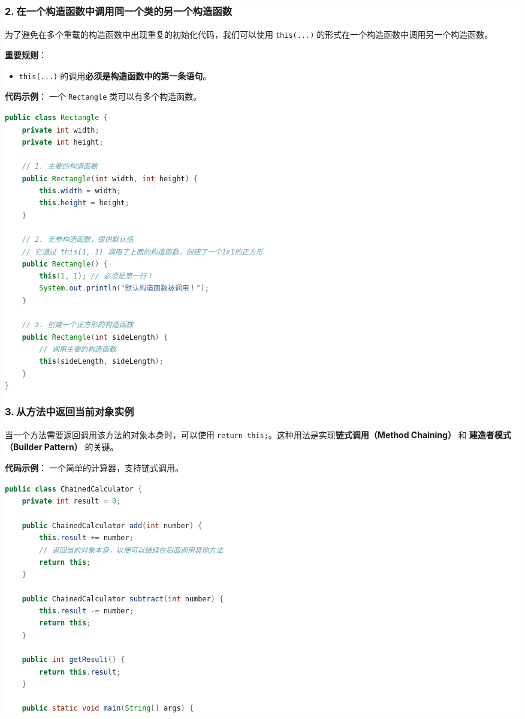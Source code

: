 ```java
```

### 2. 在一个构造函数中调用同一个类的另一个构造函数

为了避免在多个重载的构造函数中出现重复的初始化代码，我们可以使用 `this(...)` 的形式在一个构造函数中调用另一个构造函数。

**重要规则**：

- `this(...)` 的调用**必须是构造函数中的第一条语句**。

**代码示例**：
一个 `Rectangle` 类可以有多个构造函数。

```java
public class Rectangle {
    private int width;
    private int height;

    // 1. 主要的构造函数
    public Rectangle(int width, int height) {
        this.width = width;
        this.height = height;
    }

    // 2. 无参构造函数，提供默认值
    // 它通过 this(1, 1) 调用了上面的构造函数，创建了一个1x1的正方形
    public Rectangle() {
        this(1, 1); // 必须是第一行！
        System.out.println("默认构造函数被调用！");
    }

    // 3. 创建一个正方形的构造函数
    public Rectangle(int sideLength) {
        // 调用主要的构造函数
        this(sideLength, sideLength);
    }
}
```

### 3. 从方法中返回当前对象实例

当一个方法需要返回调用该方法的对象本身时，可以使用 `return this;`。这种用法是实现**链式调用（Method Chaining）** 和 **建造者模式（Builder Pattern）** 的关键。

**代码示例**：
一个简单的计算器，支持链式调用。

```java
public class ChainedCalculator {
    private int result = 0;

    public ChainedCalculator add(int number) {
        this.result += number;
        // 返回当前对象本身，以便可以继续在后面调用其他方法
        return this;
    }

    public ChainedCalculator subtract(int number) {
        this.result -= number;
        return this;
    }

    public int getResult() {
        return this.result;
    }

    public static void main(String[] args) {
```